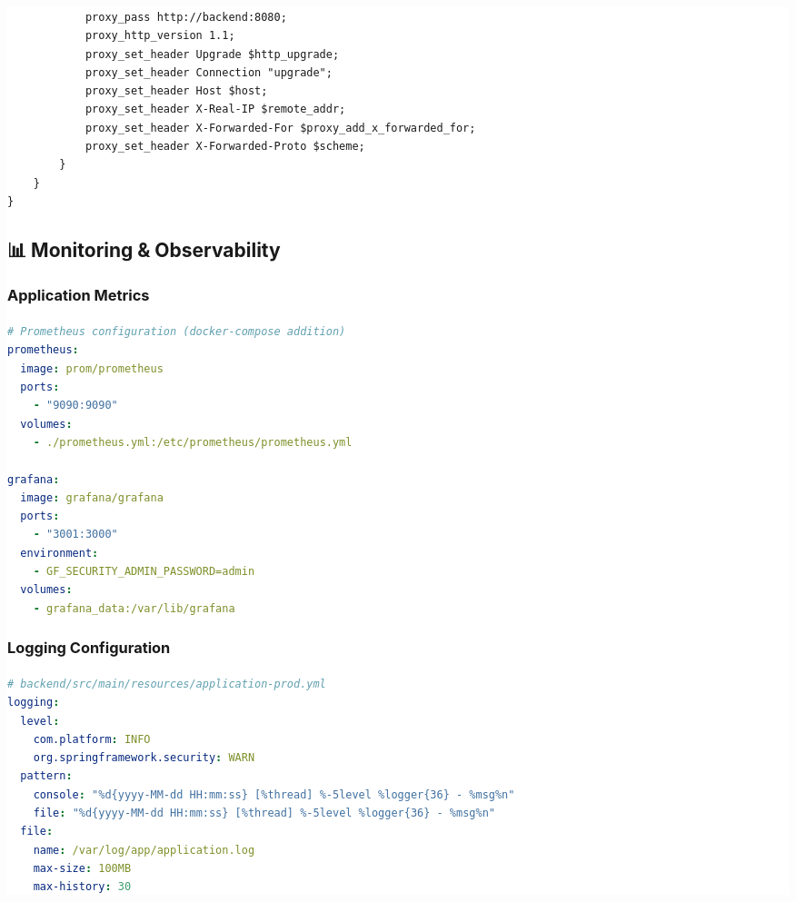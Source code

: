 ```nginx
            proxy_pass http://backend:8080;
            proxy_http_version 1.1;
            proxy_set_header Upgrade $http_upgrade;
            proxy_set_header Connection "upgrade";
            proxy_set_header Host $host;
            proxy_set_header X-Real-IP $remote_addr;
            proxy_set_header X-Forwarded-For $proxy_add_x_forwarded_for;
            proxy_set_header X-Forwarded-Proto $scheme;
        }
    }
}
```

## 📊 **Monitoring & Observability**

### Application Metrics

```yaml
# Prometheus configuration (docker-compose addition)
prometheus:
  image: prom/prometheus
  ports:
    - "9090:9090"
  volumes:
    - ./prometheus.yml:/etc/prometheus/prometheus.yml

grafana:
  image: grafana/grafana
  ports:
    - "3001:3000"
  environment:
    - GF_SECURITY_ADMIN_PASSWORD=admin
  volumes:
    - grafana_data:/var/lib/grafana
```

### Logging Configuration

```yaml
# backend/src/main/resources/application-prod.yml
logging:
  level:
    com.platform: INFO
    org.springframework.security: WARN
  pattern:
    console: "%d{yyyy-MM-dd HH:mm:ss} [%thread] %-5level %logger{36} - %msg%n"
    file: "%d{yyyy-MM-dd HH:mm:ss} [%thread] %-5level %logger{36} - %msg%n"
  file:
    name: /var/log/app/application.log
    max-size: 100MB
    max-history: 30
```
